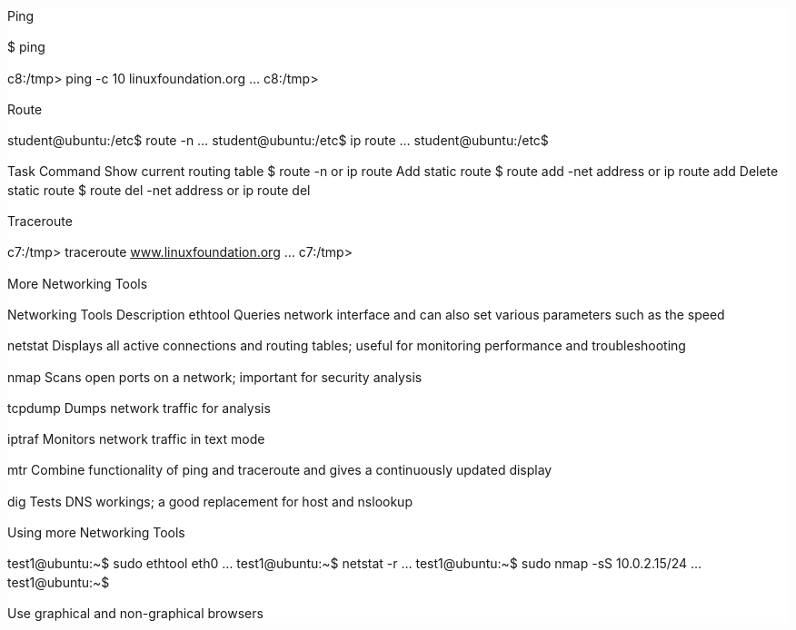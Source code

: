 Ping

$ ping <hostname>

c8:/tmp> ping -c 10 linuxfoundation.org
…
c8:/tmp>  

Route 

student@ubuntu:/etc$ route -n
…
student@ubuntu:/etc$ ip route
…
student@ubuntu:/etc$ 

Task                                            Command
Show current routing table          $ route -n or ip route
Add static route                           $ route add -net address or ip route add
Delete static route                       $ route del -net address or ip route del

Traceroute

c7:/tmp> traceroute www.linuxfoundation.org
…
c7:/tmp> 

More Networking Tools

Networking Tools             Description
ethtool                              Queries network interface and can also set various parameters 
                                         such as the speed

netstat                              Displays all active connections and routing tables; useful for 
                                         monitoring performance and troubleshooting 

nmap                                Scans open ports on a network; important for security analysis 

tcpdump                           Dumps network traffic for analysis

iptraf                                 Monitors network traffic in text mode

mtr                                       Combine functionality of ping and traceroute and gives
                                             a continuously updated display

dig                                        Tests DNS workings; a good replacement for host and nslookup

Using more Networking Tools

test1@ubuntu:~$ sudo ethtool eth0
…
test1@ubuntu:~$ netstat -r
…
test1@ubuntu:~$ sudo nmap -sS 10.0.2.15/24 
…
test1@ubuntu:~$ 

Use graphical and non-graphical browsers
